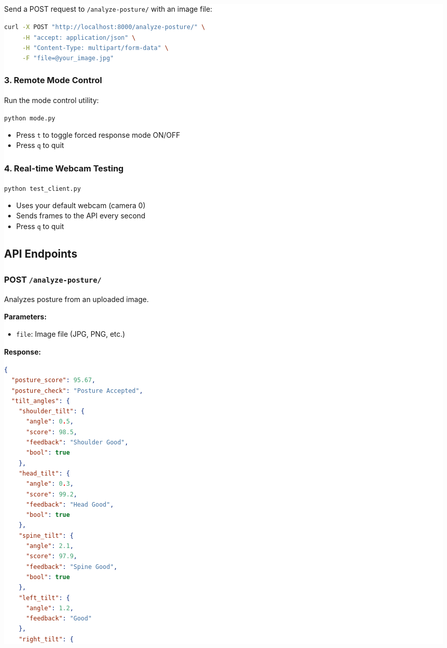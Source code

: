 Send a POST request to `/analyze-posture/` with an image file:

```bash
curl -X POST "http://localhost:8000/analyze-posture/" \
     -H "accept: application/json" \
     -H "Content-Type: multipart/form-data" \
     -F "file=@your_image.jpg"
```

### 3. Remote Mode Control

Run the mode control utility:

```bash
python mode.py
```

- Press `t` to toggle forced response mode ON/OFF
- Press `q` to quit

### 4. Real-time Webcam Testing

```bash
python test_client.py
```

- Uses your default webcam (camera 0)
- Sends frames to the API every second
- Press `q` to quit

## API Endpoints

### POST `/analyze-posture/`

Analyzes posture from an uploaded image.

**Parameters:**
- `file`: Image file (JPG, PNG, etc.)

**Response:**
```json
{
  "posture_score": 95.67,
  "posture_check": "Posture Accepted",
  "tilt_angles": {
    "shoulder_tilt": {
      "angle": 0.5,
      "score": 98.5,
      "feedback": "Shoulder Good",
      "bool": true
    },
    "head_tilt": {
      "angle": 0.3,
      "score": 99.2,
      "feedback": "Head Good",
      "bool": true
    },
    "spine_tilt": {
      "angle": 2.1,
      "score": 97.9,
      "feedback": "Spine Good",
      "bool": true
    },
    "left_tilt": {
      "angle": 1.2,
      "feedback": "Good"
    },
    "right_tilt": {
```